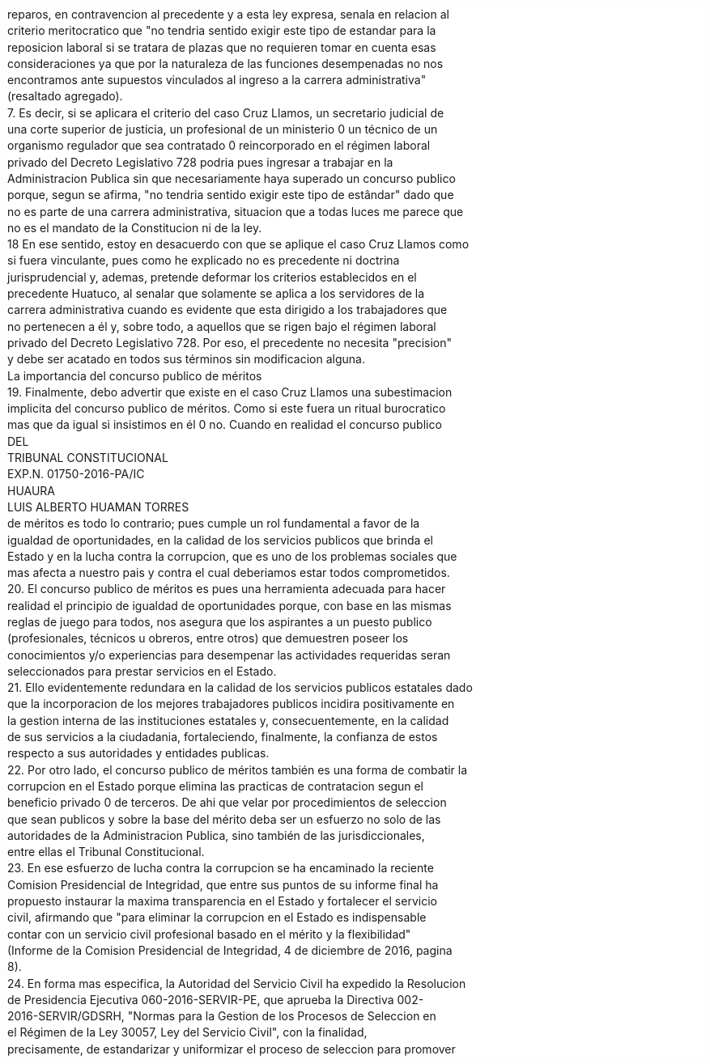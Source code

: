 reparos, en contravencion al precedente y a esta ley expresa, senala en relacion al  
criterio meritocratico que "no tendria sentido exigir este tipo de estandar para la  
reposicion laboral si se tratara de plazas que no requieren tomar en cuenta esas  
consideraciones ya que por la naturaleza de las funciones desempenadas no nos  
encontramos ante supuestos vinculados al ingreso a la carrera administrativa"  
(resaltado agregado).  
7. Es decir, si se aplicara el criterio del caso Cruz Llamos, un secretario judicial de  
una corte superior de justicia, un profesional de un ministerio 0 un técnico de un  
organismo regulador que sea contratado 0 reincorporado en el régimen laboral  
privado del Decreto Legislativo 728 podria pues ingresar a trabajar en la  
Administracion Publica sin que necesariamente haya superado un concurso publico  
porque, segun se afirma, "no tendria sentido exigir este tipo de estândar" dado que  
no es parte de una carrera administrativa, situacion que a todas luces me parece que  
no es el mandato de la Constitucion ni de la ley.  
18 En ese sentido, estoy en desacuerdo con que se aplique el caso Cruz Llamos como  
si fuera vinculante, pues como he explicado no es precedente ni doctrina  
jurisprudencial y, ademas, pretende deformar los criterios establecidos en el  
precedente Huatuco, al senalar que solamente se aplica a los servidores de la  
carrera administrativa cuando es evidente que esta dirigido a los trabajadores que  
no pertenecen a él y, sobre todo, a aquellos que se rigen bajo el régimen laboral  
privado del Decreto Legislativo 728. Por eso, el precedente no necesita "precision"  
y debe ser acatado en todos sus términos sin modificacion alguna.  
La importancia del concurso publico de méritos  
19. Finalmente, debo advertir que existe en el caso Cruz Llamos una subestimacion  
implicita del concurso publico de méritos. Como si este fuera un ritual burocratico  
mas que da igual si insistimos en él 0 no. Cuando en realidad el concurso publico  
DEL  
TRIBUNAL CONSTITUCIONAL  
EXP.N. 01750-2016-PA/IC  
HUAURA  
LUIS ALBERTO HUAMAN TORRES  
de méritos es todo lo contrario; pues cumple un rol fundamental a favor de la  
igualdad de oportunidades, en la calidad de los servicios publicos que brinda el  
Estado y en la lucha contra la corrupcion, que es uno de los problemas sociales que  
mas afecta a nuestro pais y contra el cual deberiamos estar todos comprometidos.  
20. El concurso publico de méritos es pues una herramienta adecuada para hacer  
realidad el principio de igualdad de oportunidades porque, con base en las mismas  
reglas de juego para todos, nos asegura que los aspirantes a un puesto publico  
(profesionales, técnicos u obreros, entre otros) que demuestren poseer los  
conocimientos y/o experiencias para desempenar las actividades requeridas seran  
seleccionados para prestar servicios en el Estado.  
21. Ello evidentemente redundara en la calidad de los servicios publicos estatales dado  
que la incorporacion de los mejores trabajadores publicos incidira positivamente en  
la gestion interna de las instituciones estatales y, consecuentemente, en la calidad  
de sus servicios a la ciudadania, fortaleciendo, finalmente, la confianza de estos  
respecto a sus autoridades y entidades publicas.  
22. Por otro lado, el concurso publico de méritos también es una forma de combatir la  
corrupcion en el Estado porque elimina las practicas de contratacion segun el  
beneficio privado 0 de terceros. De ahi que velar por procedimientos de seleccion  
que sean publicos y sobre la base del mérito deba ser un esfuerzo no solo de las  
autoridades de la Administracion Publica, sino también de las jurisdiccionales,  
entre ellas el Tribunal Constitucional.  
23. En ese esfuerzo de lucha contra la corrupcion se ha encaminado la reciente  
Comision Presidencial de Integridad, que entre sus puntos de su informe final ha  
propuesto instaurar la maxima transparencia en el Estado y fortalecer el servicio  
civil, afirmando que "para eliminar la corrupcion en el Estado es indispensable  
contar con un servicio civil profesional basado en el mérito y la flexibilidad"  
(Informe de la Comision Presidencial de Integridad, 4 de diciembre de 2016, pagina  
8).  
24. En forma mas especifica, la Autoridad del Servicio Civil ha expedido la Resolucion  
de Presidencia Ejecutiva 060-2016-SERVIR-PE, que aprueba la Directiva 002-  
2016-SERVIR/GDSRH, "Normas para la Gestion de los Procesos de Seleccion en  
el Régimen de la Ley 30057, Ley del Servicio Civil", con la finalidad,  
precisamente, de estandarizar y uniformizar el proceso de seleccion para promover  